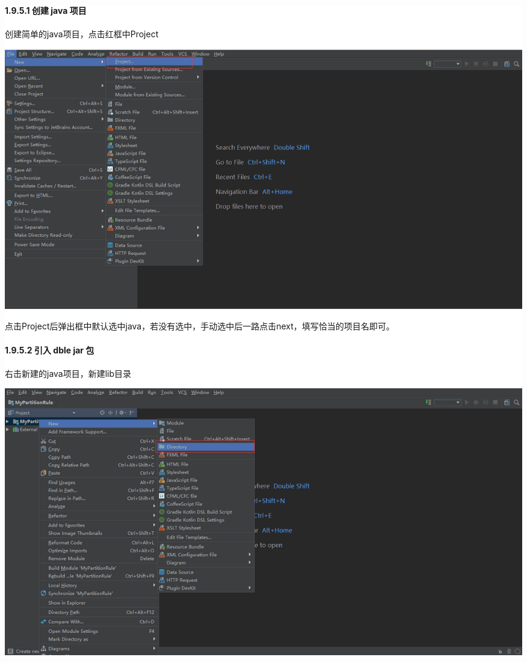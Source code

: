 #### 1.9.5.1 创建 java 项目

创建简单的java项目，点击红框中Project

![](pic/intelliJ/create.png)

点击Project后弹出框中默认选中java，若没有选中，手动选中后一路点击next，填写恰当的项目名即可。

#### 1.9.5.2 引入 dble jar 包

右击新建的java项目，新建lib目录

![](pic/intelliJ/lib.png)
